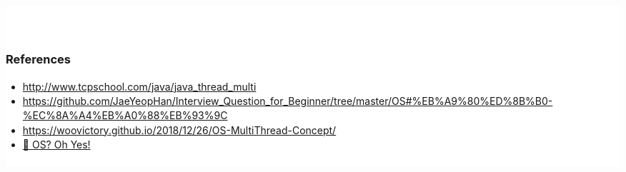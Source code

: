 <br><br>

### References
* <http://www.tcpschool.com/java/java_thread_multi> 
* <https://github.com/JaeYeopHan/Interview_Question_for_Beginner/tree/master/OS#%EB%A9%80%ED%8B%B0-%EC%8A%A4%EB%A0%88%EB%93%9C> 
* <https://woovictory.github.io/2018/12/26/OS-MultiThread-Concept/>  
* [📖 OS? Oh Yes!]()
<br><br>